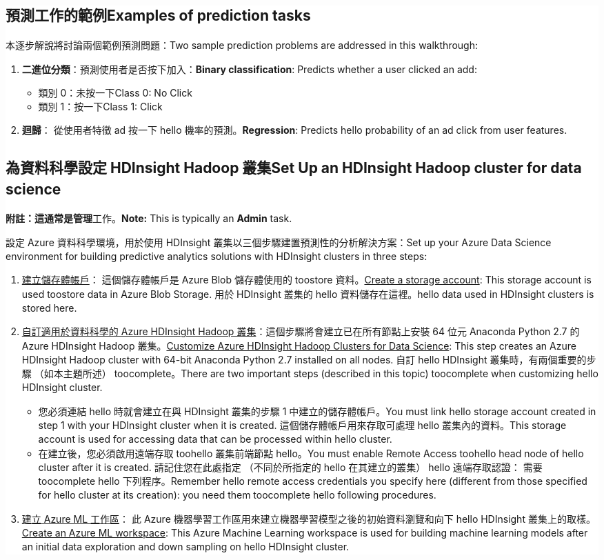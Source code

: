 ## <span data-ttu-id="2063c-124"><a name="mltasks"></a>預測工作的範例</span><span class="sxs-lookup"><span data-stu-id="2063c-124"><a name="mltasks"></a>Examples of prediction tasks</span></span>
<span data-ttu-id="2063c-125">本逐步解說將討論兩個範例預測問題：</span><span class="sxs-lookup"><span data-stu-id="2063c-125">Two sample prediction problems are addressed in this walkthrough:</span></span>

1. <span data-ttu-id="2063c-126">**二進位分類**：預測使用者是否按下加入：</span><span class="sxs-lookup"><span data-stu-id="2063c-126">**Binary classification**: Predicts whether a user clicked an add:</span></span>
   
   * <span data-ttu-id="2063c-127">類別 0：未按一下</span><span class="sxs-lookup"><span data-stu-id="2063c-127">Class 0: No Click</span></span>
   * <span data-ttu-id="2063c-128">類別 1：按一下</span><span class="sxs-lookup"><span data-stu-id="2063c-128">Class 1: Click</span></span>
2. <span data-ttu-id="2063c-129">**迴歸**： 從使用者特徵 ad 按一下 hello 機率的預測。</span><span class="sxs-lookup"><span data-stu-id="2063c-129">**Regression**: Predicts hello probability of an ad click from user features.</span></span>

## <span data-ttu-id="2063c-130"><a name="setup"></a>為資料科學設定 HDInsight Hadoop 叢集</span><span class="sxs-lookup"><span data-stu-id="2063c-130"><a name="setup"></a>Set Up an HDInsight Hadoop cluster for data science</span></span>
<span data-ttu-id="2063c-131">**附註：**這通常是**管理**工作。</span><span class="sxs-lookup"><span data-stu-id="2063c-131">**Note:** This is typically an **Admin** task.</span></span>

<span data-ttu-id="2063c-132">設定 Azure 資料科學環境，用於使用 HDInsight 叢集以三個步驟建置預測性的分析解決方案：</span><span class="sxs-lookup"><span data-stu-id="2063c-132">Set up your Azure Data Science environment for building predictive analytics solutions with HDInsight clusters in three steps:</span></span>

1. <span data-ttu-id="2063c-133">[建立儲存體帳戶](../storage/common/storage-create-storage-account.md)： 這個儲存體帳戶是 Azure Blob 儲存體使用的 toostore 資料。</span><span class="sxs-lookup"><span data-stu-id="2063c-133">[Create a storage account](../storage/common/storage-create-storage-account.md): This storage account is used toostore data in Azure Blob Storage.</span></span> <span data-ttu-id="2063c-134">用於 HDInsight 叢集的 hello 資料儲存在這裡。</span><span class="sxs-lookup"><span data-stu-id="2063c-134">hello data used in HDInsight clusters is stored here.</span></span>
2. <span data-ttu-id="2063c-135">[自訂適用於資料科學的 Azure HDInsight Hadoop 叢集](machine-learning-data-science-customize-hadoop-cluster.md)：這個步驟將會建立已在所有節點上安裝 64 位元 Anaconda Python 2.7 的 Azure HDInsight Hadoop 叢集。</span><span class="sxs-lookup"><span data-stu-id="2063c-135">[Customize Azure HDInsight Hadoop Clusters for Data Science](machine-learning-data-science-customize-hadoop-cluster.md): This step creates an Azure HDInsight Hadoop cluster with 64-bit Anaconda Python 2.7 installed on all nodes.</span></span> <span data-ttu-id="2063c-136">自訂 hello HDInsight 叢集時，有兩個重要的步驟 （如本主題所述） toocomplete。</span><span class="sxs-lookup"><span data-stu-id="2063c-136">There are two important steps (described in this topic) toocomplete when customizing hello HDInsight cluster.</span></span>
   
   * <span data-ttu-id="2063c-137">您必須連結 hello 時就會建立在與 HDInsight 叢集的步驟 1 中建立的儲存體帳戶。</span><span class="sxs-lookup"><span data-stu-id="2063c-137">You must link hello storage account created in step 1 with your HDInsight cluster when it is created.</span></span> <span data-ttu-id="2063c-138">這個儲存體帳戶用來存取可處理 hello 叢集內的資料。</span><span class="sxs-lookup"><span data-stu-id="2063c-138">This storage account is used for accessing data that can be processed within hello cluster.</span></span>
   * <span data-ttu-id="2063c-139">在建立後，您必須啟用遠端存取 toohello 叢集前端節點 hello。</span><span class="sxs-lookup"><span data-stu-id="2063c-139">You must enable Remote Access toohello head node of hello cluster after it is created.</span></span> <span data-ttu-id="2063c-140">請記住您在此處指定 （不同於所指定的 hello 在其建立的叢集） hello 遠端存取認證： 需要 toocomplete hello 下列程序。</span><span class="sxs-lookup"><span data-stu-id="2063c-140">Remember hello remote access credentials you specify here (different from those specified for hello cluster at its creation): you need them toocomplete hello following procedures.</span></span>
3. <span data-ttu-id="2063c-141">[建立 Azure ML 工作區](machine-learning-create-workspace.md)： 此 Azure 機器學習工作區用來建立機器學習模型之後的初始資料瀏覽和向下 hello HDInsight 叢集上的取樣。</span><span class="sxs-lookup"><span data-stu-id="2063c-141">[Create an Azure ML workspace](machine-learning-create-workspace.md): This Azure Machine Learning workspace is used for building machine learning models after an initial data exploration and down sampling on hello HDInsight cluster.</span></span>
